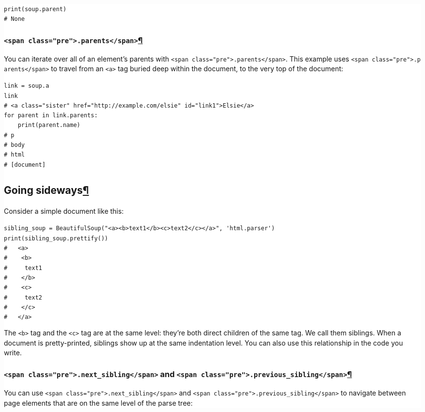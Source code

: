 ```
print(soup.parent)
# None
```

### `<span class="pre">.parents</span>`[¶](https://www.crummy.com/software/BeautifulSoup/bs4/doc/#parents "Permalink to this headline")

You can iterate over all of an element’s parents with `<span class="pre">.parents</span>`. This example uses `<span class="pre">.parents</span>` to travel from an `<a>` tag buried deep within the document, to the very top of the document:

```
link = soup.a
link
# <a class="sister" href="http://example.com/elsie" id="link1">Elsie</a>
for parent in link.parents:
    print(parent.name)
# p
# body
# html
# [document]
```

## Going sideways[¶](https://www.crummy.com/software/BeautifulSoup/bs4/doc/#going-sideways "Permalink to this headline")

Consider a simple document like this:

```
sibling_soup = BeautifulSoup("<a><b>text1</b><c>text2</c></a>", 'html.parser')
print(sibling_soup.prettify())
#   <a>
#    <b>
#     text1
#    </b>
#    <c>
#     text2
#    </c>
#   </a>
```

The `<b>` tag and the `<c>` tag are at the same level: they’re both direct children of the same tag. We call them siblings. When a document is pretty-printed, siblings show up at the same indentation level. You can also use this relationship in the code you write.

### `<span class="pre">.next_sibling</span>` and `<span class="pre">.previous_sibling</span>`[¶](https://www.crummy.com/software/BeautifulSoup/bs4/doc/#next-sibling-and-previous-sibling "Permalink to this headline")

You can use `<span class="pre">.next_sibling</span>` and `<span class="pre">.previous_sibling</span>` to navigate between page elements that are on the same level of the parse tree:
